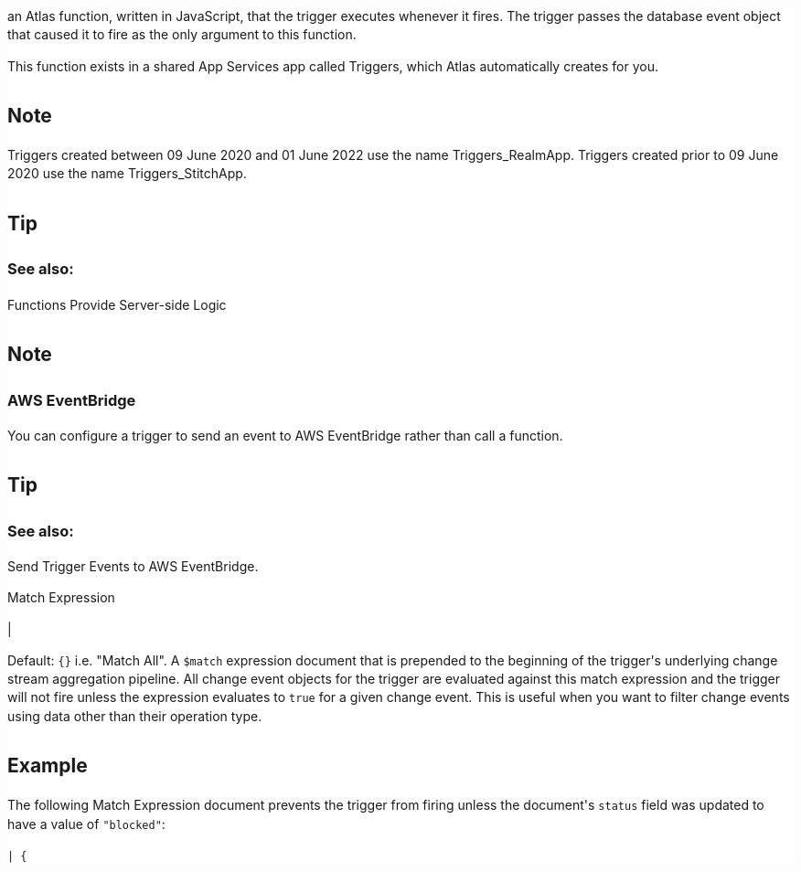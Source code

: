 an Atlas function, written in JavaScript, that the trigger executes whenever
it fires. The trigger passes the database event object that caused it to fire
as the only argument to this function.

This function exists in a shared App Services app called Triggers, which Atlas
automatically creates for you.

## Note

Triggers created between 09 June 2020 and 01 June 2022 use the name
Triggers_RealmApp. Triggers created prior to 09 June 2020 use the name
Triggers_StitchApp.

## Tip

### See also:

Functions Provide Server-side Logic

## Note

### AWS EventBridge

You can configure a trigger to send an event to AWS EventBridge rather than
call a function.

## Tip

### See also:

Send Trigger Events to AWS EventBridge.  
  
Match Expression

|

Default: `{}` i.e. "Match All". A `$match` expression document that is
prepended to the beginning of the trigger's underlying change stream
aggregation pipeline. All change event objects for the trigger are evaluated
against this match expression and the trigger will not fire unless the
expression evaluates to `true` for a given change event. This is useful when
you want to filter change events using data other than their operation type.

## Example

The following Match Expression document prevents the trigger from firing
unless the document's `status` field was updated to have a value of
`"blocked"`:

    
    
    | {  
      